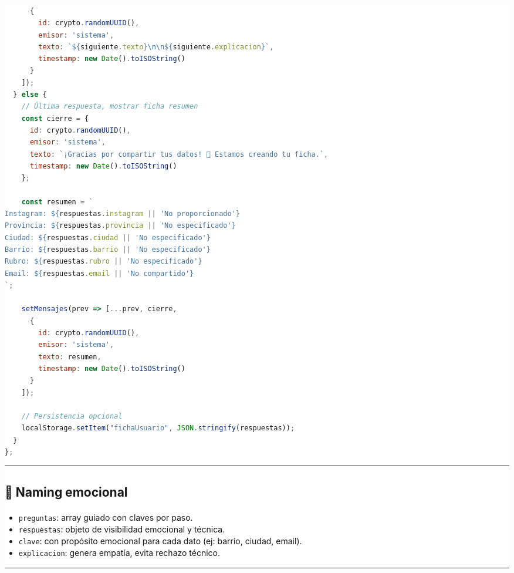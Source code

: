 ```jsx
      {
        id: crypto.randomUUID(),
        emisor: 'sistema',
        texto: `${siguiente.texto}\n\n${siguiente.explicacion}`,
        timestamp: new Date().toISOString()
      }
    ]);
  } else {
    // Última respuesta, mostrar ficha resumen
    const cierre = {
      id: crypto.randomUUID(),
      emisor: 'sistema',
      texto: `¡Gracias por compartir tus datos! 🎉 Estamos creando tu ficha.`,
      timestamp: new Date().toISOString()
    };

    const resumen = `
Instagram: ${respuestas.instagram || 'No proporcionado'}
Provincia: ${respuestas.provincia || 'No especificado'}
Ciudad: ${respuestas.ciudad || 'No especificado'}
Barrio: ${respuestas.barrio || 'No especificado'}
Rubro: ${respuestas.rubro || 'No especificado'}
Email: ${respuestas.email || 'No compartido'}
`;

    setMensajes(prev => [...prev, cierre,
      {
        id: crypto.randomUUID(),
        emisor: 'sistema',
        texto: resumen,
        timestamp: new Date().toISOString()
      }
    ]);

    // Persistencia opcional
    localStorage.setItem("fichaUsuario", JSON.stringify(respuestas));
  }
};
```

---

## 📘 Naming emocional

- `preguntas`: array guiado con claves por paso.
- `respuestas`: objeto de visibilidad emocional y técnica.
- `clave`: con propósito emocional para cada dato (ej: barrio, ciudad, email).
- `explicacion`: genera empatía, evita rechazo técnico.


---
